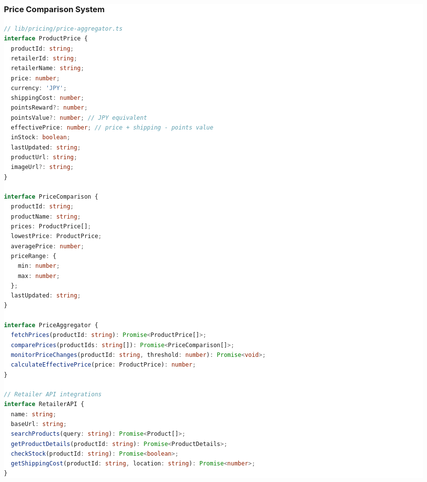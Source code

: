 ```typescript
```

### Price Comparison System

```typescript
// lib/pricing/price-aggregator.ts
interface ProductPrice {
  productId: string;
  retailerId: string;
  retailerName: string;
  price: number;
  currency: 'JPY';
  shippingCost: number;
  pointsReward?: number;
  pointsValue?: number; // JPY equivalent
  effectivePrice: number; // price + shipping - points value
  inStock: boolean;
  lastUpdated: string;
  productUrl: string;
  imageUrl?: string;
}

interface PriceComparison {
  productId: string;
  productName: string;
  prices: ProductPrice[];
  lowestPrice: ProductPrice;
  averagePrice: number;
  priceRange: {
    min: number;
    max: number;
  };
  lastUpdated: string;
}

interface PriceAggregator {
  fetchPrices(productId: string): Promise<ProductPrice[]>;
  comparePrices(productIds: string[]): Promise<PriceComparison[]>;
  monitorPriceChanges(productId: string, threshold: number): Promise<void>;
  calculateEffectivePrice(price: ProductPrice): number;
}

// Retailer API integrations
interface RetailerAPI {
  name: string;
  baseUrl: string;
  searchProducts(query: string): Promise<Product[]>;
  getProductDetails(productId: string): Promise<ProductDetails>;
  checkStock(productId: string): Promise<boolean>;
  getShippingCost(productId: string, location: string): Promise<number>;
}
```
